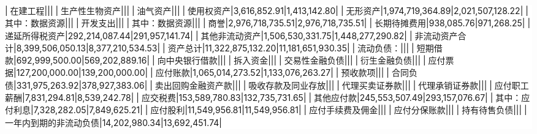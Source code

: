 | 在建工程|||
| 生产性生物资产|||
| 油气资产|||
| 使用权资产|3,616,852.91|1,413,142.80|
| 无形资产|1,974,719,364.89|2,021,507,128.22|
| 其中：数据资源|||
| 开发支出|||
| 其中：数据资源|||
| 商誉|2,976,718,735.51|2,976,718,735.51|
| 长期待摊费用|938,085.76|971,268.25|
| 递延所得税资产|292,214,087.44|291,957,141.74|
| 其他非流动资产|1,506,530,331.75|1,448,277,290.82|
| 非流动资产合计|8,399,506,050.13|8,377,210,534.53|
| 资产总计|11,322,875,132.20|11,181,651,930.35|
| 流动负债：|||
| 短期借款|692,999,500.00|569,202,889.16|
| 向中央银行借款|||
| 拆入资金|||
| 交易性金融负债|||
| 衍生金融负债|||
| 应付票据|127,200,000.00|139,200,000.00|
| 应付账款|1,065,014,273.52|1,133,076,263.27|
| 预收款项|||
| 合同负债|331,975,263.92|378,927,383.06|
| 卖出回购金融资产款|||
| 吸收存款及同业存放|||
| 代理买卖证券款|||
| 代理承销证券款|||
| 应付职工薪酬|7,831,294.81|8,539,242.78|
| 应交税费|153,589,780.83|132,735,731.65|
| 其他应付款|245,553,507.49|293,157,076.67|
| 其中：应付利息|7,328,282.05|7,849,625.21|
| 应付股利|11,549,956.81|11,549,956.81|
| 应付手续费及佣金|||
| 应付分保账款|||
| 持有待售负债|||
| 一年内到期的非流动负债|14,202,980.34|13,692,451.74|
